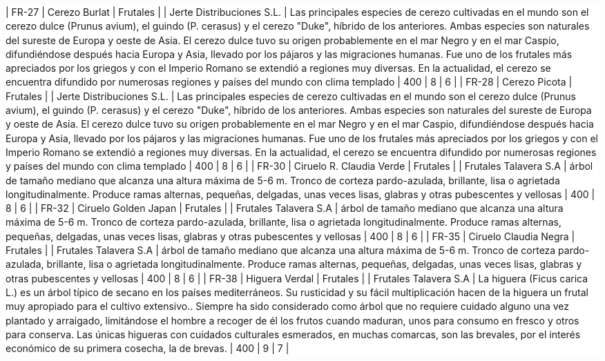 | FR-27           | Cerezo Burlat                                               | Frutales     |             | Jerte Distribuciones S.L. | Las principales especies de cerezo cultivadas en el mundo son el cerezo dulce (Prunus avium), el guindo (P. cerasus) y el cerezo \"Duke\", híbrido de los anteriores. Ambas especies son naturales del sureste de Europa y oeste de Asia. El cerezo dulce tuvo su origen probablemente en el mar Negro y en el mar Caspio, difundiéndose después hacia Europa y Asia, llevado por los pájaros y las migraciones humanas. Fue uno de los frutales más apreciados por los griegos y con el Imperio Romano se extendió a regiones muy diversas. En la actualidad, el cerezo se encuentra difundido por numerosas regiones y países del mundo con clima templado                                                                                 | 400               | 8            | 6                |
| FR-28           | Cerezo Picota                                               | Frutales     |             | Jerte Distribuciones S.L. | Las principales especies de cerezo cultivadas en el mundo son el cerezo dulce (Prunus avium), el guindo (P. cerasus) y el cerezo \"Duke\", híbrido de los anteriores. Ambas especies son naturales del sureste de Europa y oeste de Asia. El cerezo dulce tuvo su origen probablemente en el mar Negro y en el mar Caspio, difundiéndose después hacia Europa y Asia, llevado por los pájaros y las migraciones humanas. Fue uno de los frutales más apreciados por los griegos y con el Imperio Romano se extendió a regiones muy diversas. En la actualidad, el cerezo se encuentra difundido por numerosas regiones y países del mundo con clima templado                                                                                 | 400               | 8            | 6                |
| FR-30           | Ciruelo R. Claudia Verde                                    | Frutales     |             | Frutales Talavera S.A     | árbol de tamaño mediano que alcanza una altura máxima de 5-6 m. Tronco de corteza pardo-azulada, brillante, lisa o agrietada longitudinalmente. Produce ramas alternas, pequeñas, delgadas, unas veces lisas, glabras y otras pubescentes y vellosas                                                                                                                                                                                                                                                                                                                                                                                                                                                                                         | 400               | 8            | 6                |
| FR-32           | Ciruelo Golden Japan                                        | Frutales     |             | Frutales Talavera S.A     | árbol de tamaño mediano que alcanza una altura máxima de 5-6 m. Tronco de corteza pardo-azulada, brillante, lisa o agrietada longitudinalmente. Produce ramas alternas, pequeñas, delgadas, unas veces lisas, glabras y otras pubescentes y vellosas                                                                                                                                                                                                                                                                                                                                                                                                                                                                                         | 400               | 8            | 6                |
| FR-35           | Ciruelo Claudia Negra                                       | Frutales     |             | Frutales Talavera S.A     | árbol de tamaño mediano que alcanza una altura máxima de 5-6 m. Tronco de corteza pardo-azulada, brillante, lisa o agrietada longitudinalmente. Produce ramas alternas, pequeñas, delgadas, unas veces lisas, glabras y otras pubescentes y vellosas                                                                                                                                                                                                                                                                                                                                                                                                                                                                                         | 400               | 8            | 6                |
| FR-38           | Higuera Verdal                                              | Frutales     |             | Frutales Talavera S.A     | La higuera (Ficus carica L.) es un árbol típico de secano en los países mediterráneos. Su rusticidad y su fácil multiplicación hacen de la higuera un frutal muy apropiado para el cultivo extensivo.. Siempre ha sido considerado como árbol que no requiere cuidado alguno una vez plantado y arraigado, limitándose el hombre a recoger de él los frutos cuando maduran, unos para consumo en fresco y otros para conserva. Las únicas higueras con cuidados culturales esmerados, en muchas comarcas, son las brevales, por el interés económico de su primera cosecha, la de brevas.                                                                                                                                                    | 400               | 9            | 7                |